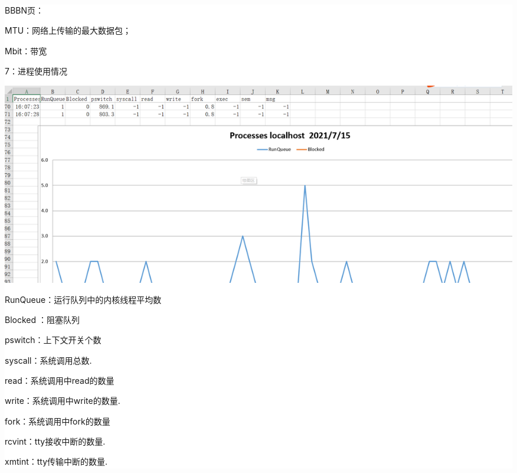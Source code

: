 BBBN页：

MTU：网络上传输的最大数据包；

Mbit：带宽



7：进程使用情况

![image-20210715174753177](media/image-20210715174753177.png)

RunQueue：运行队列中的内核线程平均数

Blocked ：阻塞队列

pswitch：上下文开关个数 

syscall：系统调用总数.

read：系统调用中read的数量

write：系统调用中write的数量.

fork：系统调用中fork的数量

rcvint：tty接收中断的数量. 

xmtint：tty传输中断的数量. 



